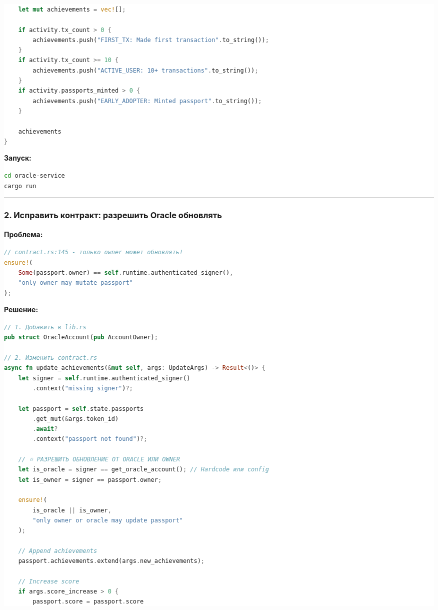 ```rust
    let mut achievements = vec![];

    if activity.tx_count > 0 {
        achievements.push("FIRST_TX: Made first transaction".to_string());
    }
    if activity.tx_count >= 10 {
        achievements.push("ACTIVE_USER: 10+ transactions".to_string());
    }
    if activity.passports_minted > 0 {
        achievements.push("EARLY_ADOPTER: Minted passport".to_string());
    }

    achievements
}
```

**Запуск:**
```bash
cd oracle-service
cargo run
```

---

### 2. Исправить контракт: разрешить Oracle обновлять

**Проблема:**
```rust
// contract.rs:145 - только owner может обновлять!
ensure!(
    Some(passport.owner) == self.runtime.authenticated_signer(),
    "only owner may mutate passport"
);
```

**Решение:**

```rust
// 1. Добавить в lib.rs
pub struct OracleAccount(pub AccountOwner);

// 2. Изменить contract.rs
async fn update_achievements(&mut self, args: UpdateArgs) -> Result<()> {
    let signer = self.runtime.authenticated_signer()
        .context("missing signer")?;

    let passport = self.state.passports
        .get_mut(&args.token_id)
        .await?
        .context("passport not found")?;

    // ⭐ РАЗРЕШИТЬ ОБНОВЛЕНИЕ ОТ ORACLE ИЛИ OWNER
    let is_oracle = signer == get_oracle_account(); // Hardcode или config
    let is_owner = signer == passport.owner;

    ensure!(
        is_oracle || is_owner,
        "only owner or oracle may update passport"
    );

    // Append achievements
    passport.achievements.extend(args.new_achievements);

    // Increase score
    if args.score_increase > 0 {
        passport.score = passport.score
```